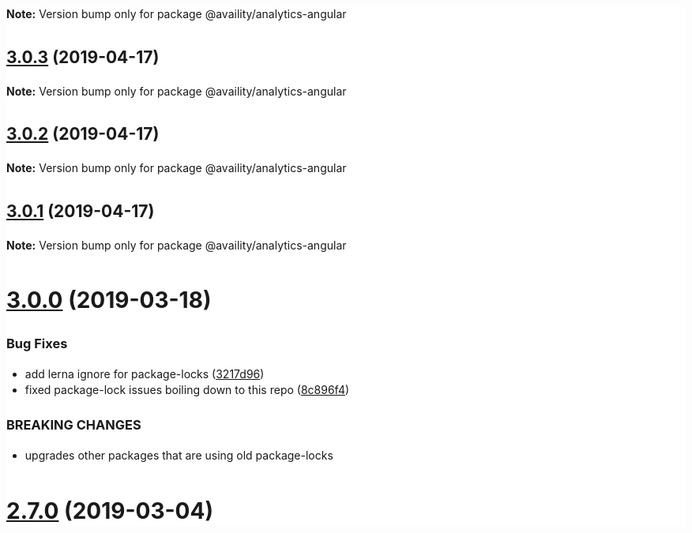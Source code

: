 **Note:** Version bump only for package @availity/analytics-angular





## [3.0.3](https://github.com/Availity/sdk-js/compare/@availity/analytics-angular@3.0.2...@availity/analytics-angular@3.0.3) (2019-04-17)

**Note:** Version bump only for package @availity/analytics-angular





## [3.0.2](https://github.com/Availity/sdk-js/compare/@availity/analytics-angular@3.0.1...@availity/analytics-angular@3.0.2) (2019-04-17)

**Note:** Version bump only for package @availity/analytics-angular





## [3.0.1](https://github.com/Availity/sdk-js/compare/@availity/analytics-angular@3.0.0...@availity/analytics-angular@3.0.1) (2019-04-17)

**Note:** Version bump only for package @availity/analytics-angular





# [3.0.0](https://github.com/Availity/sdk-js/compare/@availity/analytics-angular@2.6.4...@availity/analytics-angular@3.0.0) (2019-03-18)


### Bug Fixes

* add lerna ignore for package-locks ([3217d96](https://github.com/Availity/sdk-js/commit/3217d96))
* fixed package-lock issues boiling down to this repo ([8c896f4](https://github.com/Availity/sdk-js/commit/8c896f4))


### BREAKING CHANGES

* upgrades other packages that are using old package-locks





# [2.7.0](https://github.com/Availity/sdk-js/compare/@availity/analytics-angular@2.6.4...@availity/analytics-angular@2.7.0) (2019-03-04)
